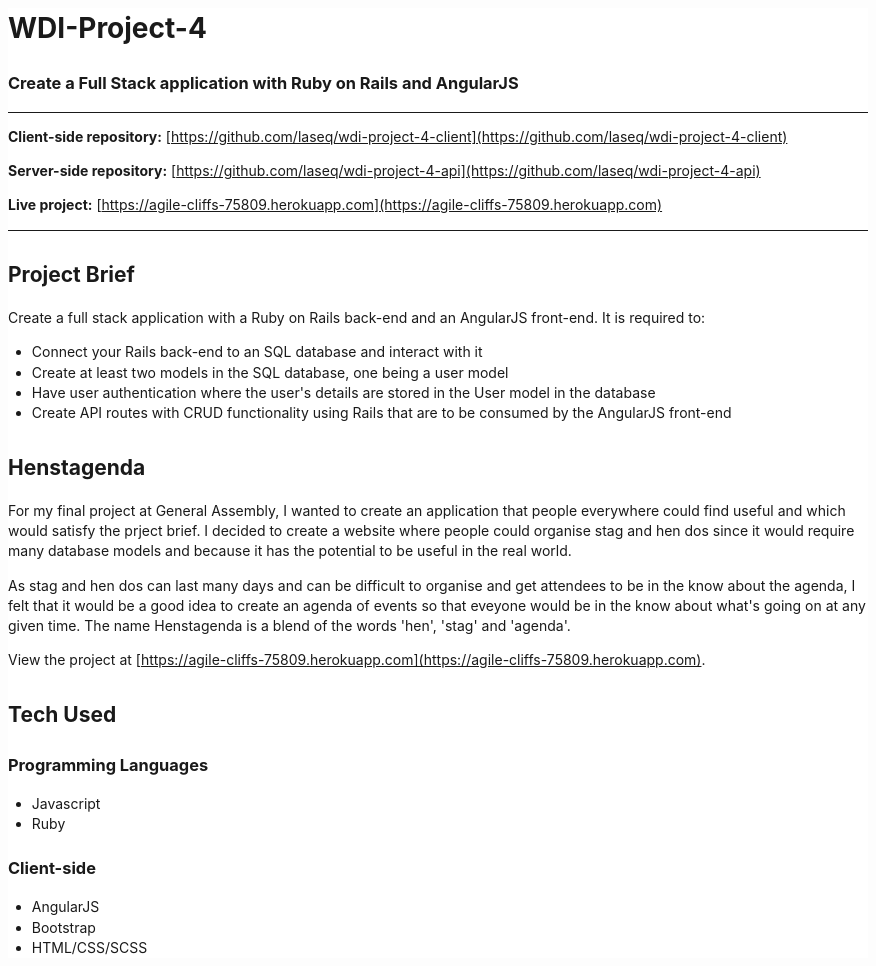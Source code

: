 # WDI-Project-4
### Create a Full Stack application with Ruby on Rails and AngularJS

---

**Client-side repository:** [https://github.com/laseq/wdi-project-4-client](https://github.com/laseq/wdi-project-4-client)

**Server-side repository:** [https://github.com/laseq/wdi-project-4-api](https://github.com/laseq/wdi-project-4-api)

**Live project:** [https://agile-cliffs-75809.herokuapp.com](https://agile-cliffs-75809.herokuapp.com)

---

## Project Brief

Create a full stack application with a Ruby on Rails back-end and an AngularJS front-end. It is required to:

- Connect your Rails back-end to an SQL database and interact with it
- Create at least two models in the SQL database, one being a user model
- Have user authentication where the user's details are stored in the User model in the database
- Create API routes with CRUD functionality using Rails that are to be consumed by the AngularJS front-end

## Henstagenda

For my final project at General Assembly, I wanted to create an application that people everywhere could find useful and which would satisfy the prject brief. I decided to create a website where people could organise stag and hen dos since it would require many database models and because it has the potential to be useful in the real world.

As stag and hen dos can last many days and can be difficult to organise and get attendees to be in the know about the agenda, I felt that it would be a good idea to create an agenda of events so that eveyone would be in the know about what's going on at any given time. The name Henstagenda is a blend of the words 'hen', 'stag' and 'agenda'.

View the project at [https://agile-cliffs-75809.herokuapp.com](https://agile-cliffs-75809.herokuapp.com).

## Tech Used

### Programming Languages
- Javascript
- Ruby

### Client-side
- AngularJS
- Bootstrap
- HTML/CSS/SCSS
